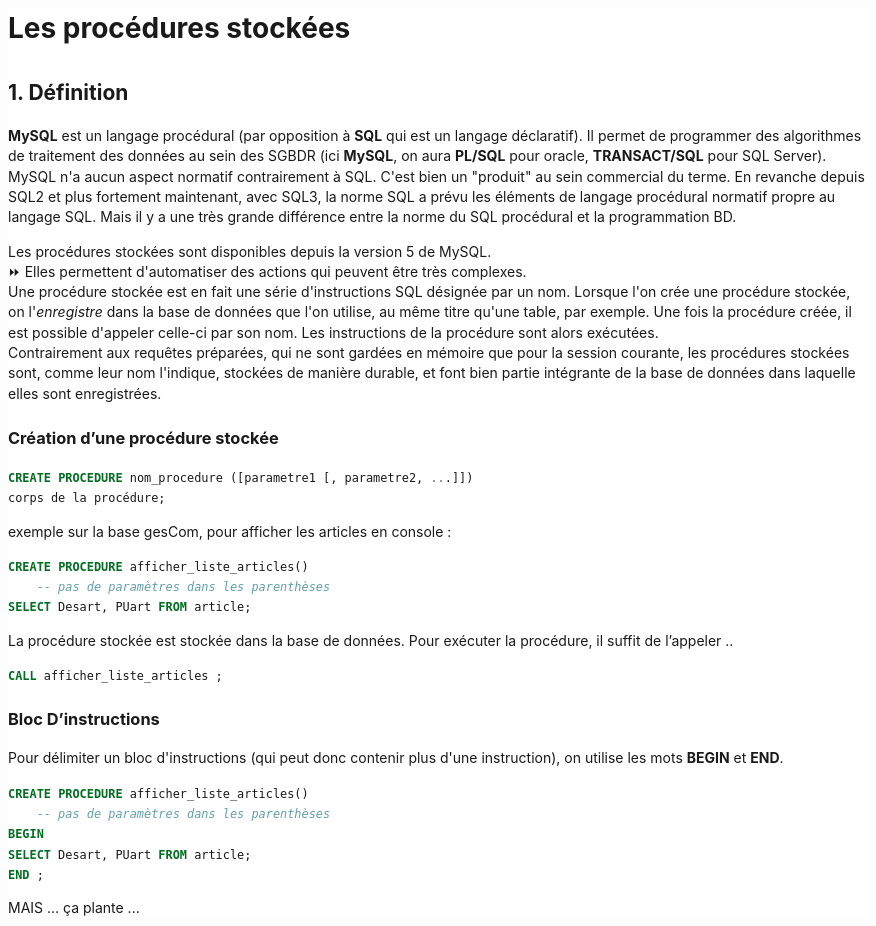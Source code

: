 # Les procédures stockées

## 1. Définition

**MySQL** est un langage procédural (par opposition à **SQL** qui est un langage déclaratif). Il permet de programmer des algorithmes de traitement des données au sein des SGBDR (ici **MySQL**, on aura **PL/SQL** pour oracle, **TRANSACT/SQL** pour SQL Server).<br />
MySQL n'a aucun aspect normatif contrairement à SQL. C'est bien un "produit" au sein commercial du terme. En revanche depuis SQL2 et plus fortement maintenant, avec SQL3, la norme SQL a prévu les éléments de langage procédural normatif propre au langage SQL. Mais il y a une très grande différence entre la norme du SQL procédural et la programmation BD.<br />


Les procédures stockées sont disponibles depuis la version 5 de MySQL. <br />
⏩ Elles permettent d'automatiser des actions qui peuvent être très complexes.<br />
Une procédure stockée est en fait une série d'instructions SQL désignée par un nom. Lorsque l'on crée une procédure stockée, on l'_enregistre_ dans la base de données que l'on utilise, au même titre qu'une table, par exemple. Une fois la procédure créée, il est possible d'appeler celle-ci par son nom. Les instructions de la procédure sont alors exécutées.<br />
Contrairement aux requêtes préparées, qui ne sont gardées en mémoire que pour la session courante, les procédures stockées sont, comme leur nom l'indique, stockées de manière durable, et font bien partie intégrante de la base de données dans laquelle elles sont enregistrées.

### Création d’une procédure stockée

```sql
CREATE PROCEDURE nom_procedure ([parametre1 [, parametre2, ...]])
corps de la procédure;
```
exemple sur la base gesCom, pour afficher les articles en console : 
```sql
CREATE PROCEDURE afficher_liste_articles() 
    -- pas de paramètres dans les parenthèses
SELECT Desart, PUart FROM article;
```
La procédure stockée est stockée dans la base de données.
Pour exécuter la procédure, il suffit de l’appeler ..
```sql
CALL afficher_liste_articles ;
```

### Bloc D’instructions

Pour délimiter un bloc d'instructions (qui peut donc contenir plus d'une instruction), on utilise les mots **BEGIN**  et **END**.

```sql
CREATE PROCEDURE afficher_liste_articles() 
    -- pas de paramètres dans les parenthèses
BEGIN
SELECT Desart, PUart FROM article;
END ;
```
MAIS … ça plante ...<br />
